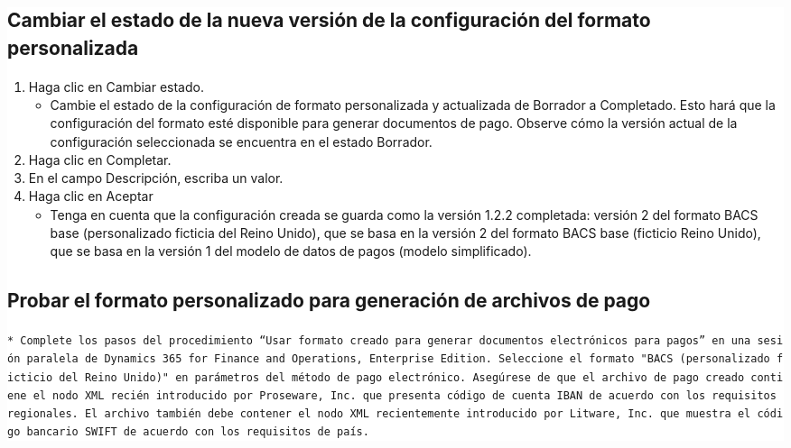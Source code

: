 ## <a name="change-the-status-of-the-new-version-of-the-custom-format-configuration"></a>Cambiar el estado de la nueva versión de la configuración del formato personalizada
1. Haga clic en Cambiar estado.
    * Cambie el estado de la configuración de formato personalizada y actualizada de Borrador a Completado. Esto hará que la configuración del formato esté disponible para generar documentos de pago. Observe cómo la versión actual de la configuración seleccionada se encuentra en el estado Borrador.  
2. Haga clic en Completar.
3. En el campo Descripción, escriba un valor.
4. Haga clic en Aceptar
    * Tenga en cuenta que la configuración creada se guarda como la versión 1.2.2 completada: versión 2 del formato BACS base (personalizado ficticia del Reino Unido), que se basa en la versión 2 del formato BACS base (ficticio Reino Unido), que se basa en la versión 1 del modelo de datos de pagos (modelo simplificado).  

## <a name="test-the-customized-format-for-payment-files-generation"></a>Probar el formato personalizado para generación de archivos de pago
    * Complete los pasos del procedimiento “Usar formato creado para generar documentos electrónicos para pagos” en una sesión paralela de Dynamics 365 for Finance and Operations, Enterprise Edition. Seleccione el formato "BACS (personalizado ficticio del Reino Unido)" en parámetros del método de pago electrónico. Asegúrese de que el archivo de pago creado contiene el nodo XML recién introducido por Proseware, Inc. que presenta código de cuenta IBAN de acuerdo con los requisitos regionales. El archivo también debe contener el nodo XML recientemente introducido por Litware, Inc. que muestra el código bancario SWIFT de acuerdo con los requisitos de país.  

